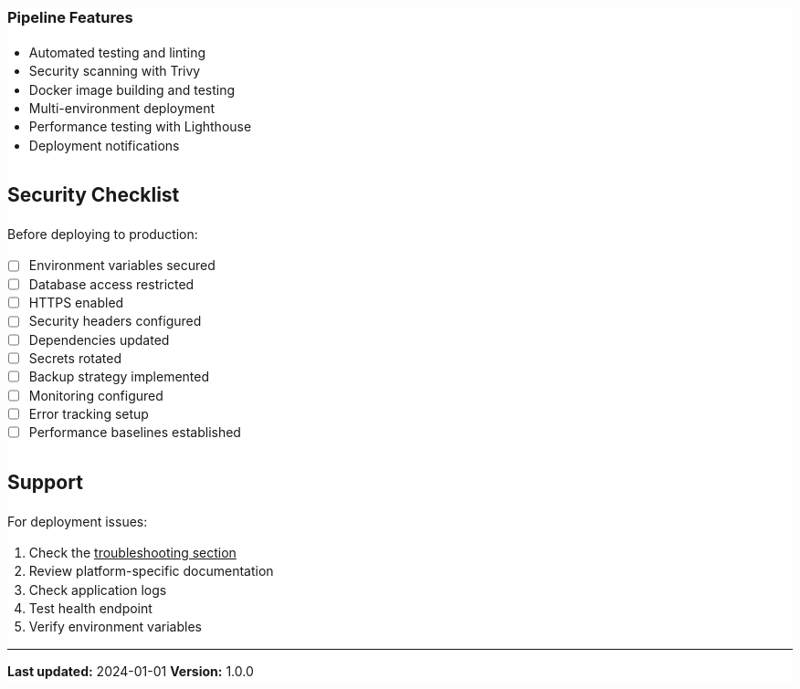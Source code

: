 ### Pipeline Features

- Automated testing and linting
- Security scanning with Trivy
- Docker image building and testing
- Multi-environment deployment
- Performance testing with Lighthouse
- Deployment notifications

## Security Checklist

Before deploying to production:

- [ ] Environment variables secured
- [ ] Database access restricted
- [ ] HTTPS enabled
- [ ] Security headers configured
- [ ] Dependencies updated
- [ ] Secrets rotated
- [ ] Backup strategy implemented
- [ ] Monitoring configured
- [ ] Error tracking setup
- [ ] Performance baselines established

## Support

For deployment issues:

1. Check the [troubleshooting section](#troubleshooting)
2. Review platform-specific documentation
3. Check application logs
4. Test health endpoint
5. Verify environment variables

---

**Last updated:** 2024-01-01
**Version:** 1.0.0